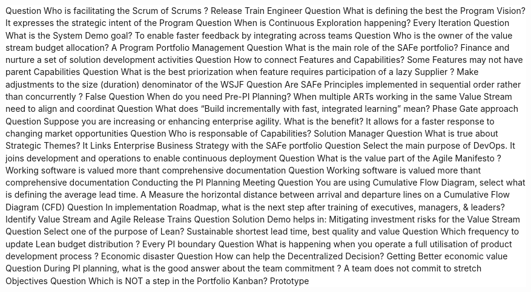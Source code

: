 Question
Who is facilitating the Scrum of Scrums ? Release Train Engineer
Question
What is defining the best the Program Vision? It expresses the strategic intent of the Program
Question
When is Continuous Exploration happening? Every Iteration
Question
What is the System Demo goal? To enable faster feedback by integrating across teams
Question
Who is the owner of the value stream budget allocation? A Program Portfolio Management
Question
What is the main role of the SAFe portfolio?  Finance and nurture a set of solution development activities
Question
How to connect Features and Capabilities? Some Features may not have parent Capabilities
Question
What is the best priorization when feature requires participation of a lazy Supplier ? Make adjustments to the size (duration) denominator of the WSJF
Question
Are SAFe Principles implemented in sequential order rather than concurrently ? False
Question
When do you need Pre-PI Planning? When multiple ARTs working in the same Value Stream need to align and coordinat
Question
What does “Build incrementally with fast, integrated learning” mean? Phase Gate approach
Question
Suppose you are increasing or enhancing enterprise agility. What is the benefit? It allows for a faster response to changing market opportunities
Question
Who is responsable of Capabilities? Solution Manager
Question
What is true about Strategic Themes?  It Links Enterprise Business Strategy with the SAFe portfolio
Question
Select the main purpose of DevOps. It joins development and operations to enable continuous deployment
Question
What is the value part of the Agile Manifesto ? Working software is valued more thant comprehensive documentation
Question
Working software is valued more thant comprehensive documentation Conducting the PI Planning Meeting
Question
You are using Cumulative Flow Diagram, select what is defining the average lead time. A Measure the horizontal distance between arrival and departure lines on a Cumulative Flow Diagram
(CFD)
Question
In implementation Roadmap, what is the next step after training of executives, managers, & leaders?  Identify Value Stream and Agile Release Trains
Question
Solution Demo helps in: Mitigating investment risks for the Value Stream
Question
Select one of the purpose of Lean? Sustainable shortest lead time, best quality and value
Question
Which frequency to update Lean budget distribution ? Every PI boundary
Question
What is happening when you operate a full utilisation of product development process ? Economic disaster
Question
How can help the Decentralized Decision? Getting Better economic value
Question
During PI planning, what is the good answer about the team commitment ? A team does not commit to stretch Objectives
Question
Which is NOT a step in the Portfolio Kanban? Prototype